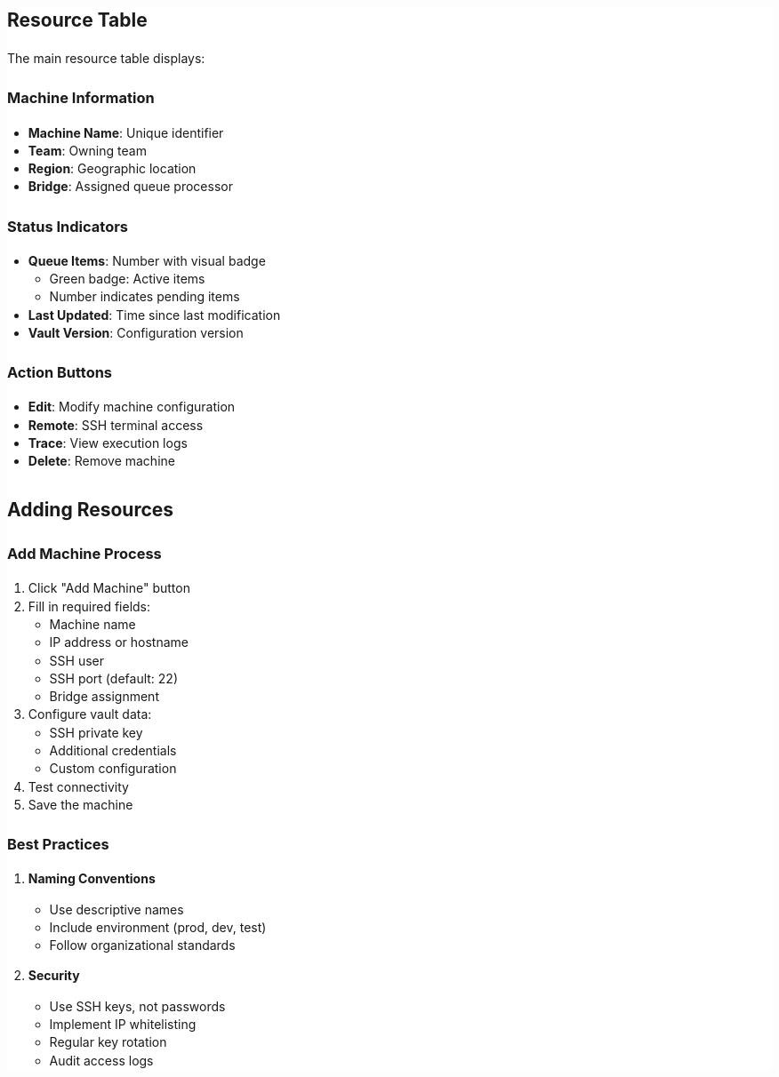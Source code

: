 ## Resource Table

The main resource table displays:

### Machine Information
- **Machine Name**: Unique identifier
- **Team**: Owning team
- **Region**: Geographic location
- **Bridge**: Assigned queue processor

### Status Indicators
- **Queue Items**: Number with visual badge
  - Green badge: Active items
  - Number indicates pending items
- **Last Updated**: Time since last modification
- **Vault Version**: Configuration version

### Action Buttons
- **Edit**: Modify machine configuration
- **Remote**: SSH terminal access
- **Trace**: View execution logs
- **Delete**: Remove machine

## Adding Resources

### Add Machine Process

1. Click "Add Machine" button
2. Fill in required fields:
   - Machine name
   - IP address or hostname
   - SSH user
   - SSH port (default: 22)
   - Bridge assignment
3. Configure vault data:
   - SSH private key
   - Additional credentials
   - Custom configuration
4. Test connectivity
5. Save the machine

### Best Practices

1. **Naming Conventions**
   - Use descriptive names
   - Include environment (prod, dev, test)
   - Follow organizational standards

2. **Security**
   - Use SSH keys, not passwords
   - Implement IP whitelisting
   - Regular key rotation
   - Audit access logs
